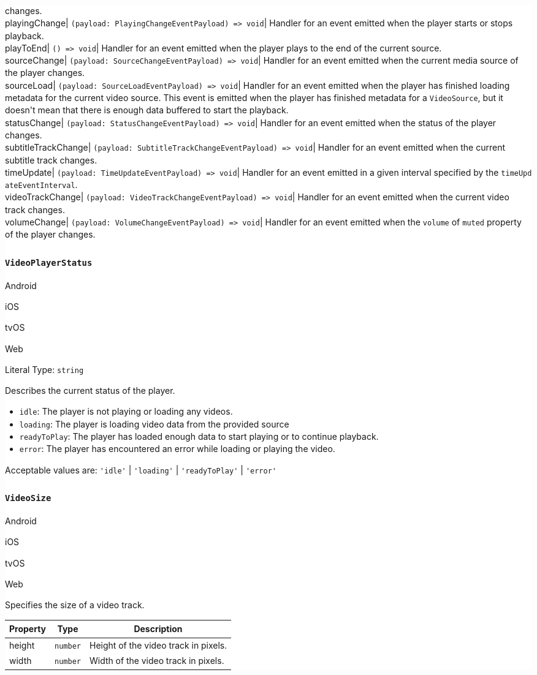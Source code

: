 changes.  
playingChange| `(payload: PlayingChangeEventPayload) => void`| Handler for an
event emitted when the player starts or stops playback.  
playToEnd| `() => void`| Handler for an event emitted when the player plays to
the end of the current source.  
sourceChange| `(payload: SourceChangeEventPayload) => void`| Handler for an
event emitted when the current media source of the player changes.  
sourceLoad| `(payload: SourceLoadEventPayload) => void`| Handler for an event
emitted when the player has finished loading metadata for the current video
source. This event is emitted when the player has finished metadata for a
`VideoSource`, but it doesn't mean that there is enough data buffered to start
the playback.  
statusChange| `(payload: StatusChangeEventPayload) => void`| Handler for an
event emitted when the status of the player changes.  
subtitleTrackChange| `(payload: SubtitleTrackChangeEventPayload) => void`|
Handler for an event emitted when the current subtitle track changes.  
timeUpdate| `(payload: TimeUpdateEventPayload) => void`| Handler for an event
emitted in a given interval specified by the `timeUpdateEventInterval`.  
videoTrackChange| `(payload: VideoTrackChangeEventPayload) => void`| Handler
for an event emitted when the current video track changes.  
volumeChange| `(payload: VolumeChangeEventPayload) => void`| Handler for an
event emitted when the `volume` of `muted` property of the player changes.  
  
### `VideoPlayerStatus`

Android

iOS

tvOS

Web

Literal Type: `string`

Describes the current status of the player.

  * `idle`: The player is not playing or loading any videos.
  * `loading`: The player is loading video data from the provided source
  * `readyToPlay`: The player has loaded enough data to start playing or to continue playback.
  * `error`: The player has encountered an error while loading or playing the video.

Acceptable values are: `'idle'` | `'loading'` | `'readyToPlay'` | `'error'`

### `VideoSize`

Android

iOS

tvOS

Web

Specifies the size of a video track.

Property| Type| Description  
---|---|---  
height| `number`| Height of the video track in pixels.  
width| `number`| Width of the video track in pixels.  
  